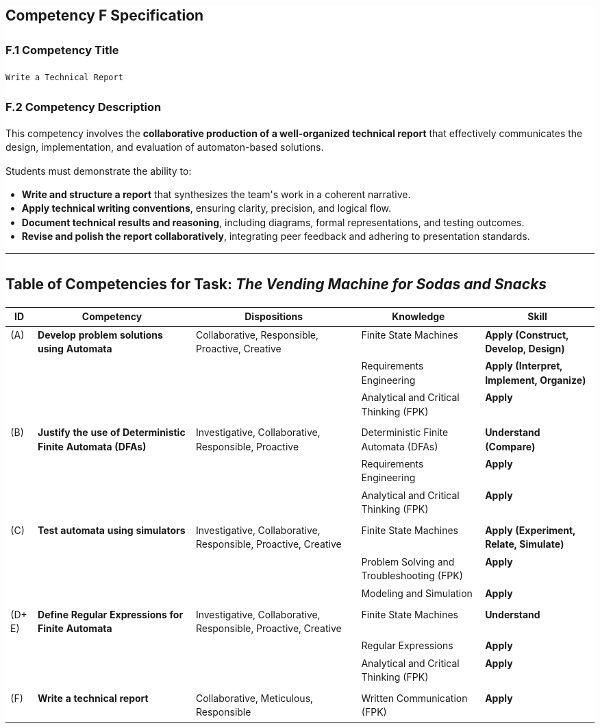 
## **Competency F Specification**

### F.1 Competency Title

    Write a Technical Report

### F.2 Competency Description

This competency involves the **collaborative production of a well-organized technical report** that effectively communicates the design, implementation, and evaluation of automaton-based solutions.

Students must demonstrate the ability to:

* **Write and structure a report** that synthesizes the team's work in a coherent narrative.
* **Apply technical writing conventions**, ensuring clarity, precision, and logical flow.
* **Document technical results and reasoning**, including diagrams, formal representations, and testing outcomes.
* **Revise and polish the report collaboratively**, integrating peer feedback and adhering to presentation standards.


----
 ## Table of Competencies for Task: *The Vending Machine for Sodas and Snacks*

| **ID**  | **Competency** | **Dispositions** | **Knowledge** | **Skill** |
|---------|--------|-----------|-----------|-------------------|
| (A) | **Develop problem solutions using Automata** | Collaborative, Responsible, Proactive, Creative | Finite State Machines | **Apply (Construct, Develop, Design)** |
|         |                                   |                                 | Requirements Engineering | **Apply (Interpret, Implement, Organize)** |
|         |                                   |                                 | Analytical and Critical Thinking (FPK) | **Apply** |
|  |  |                                        |       |       
| (B) | **Justify the use of Deterministic Finite Automata (DFAs)** | Investigative, Collaborative, Responsible, Proactive | Deterministic Finite Automata (DFAs) | **Understand (Compare)** |
|         |                                   |                                 | Requirements Engineering | **Apply** |
|         |                                   |                                 | Analytical and Critical Thinking (FPK) | **Apply** |
|  |  |                                        |       |       
| (C) | **Test automata using simulators** | Investigative, Collaborative, Responsible, Proactive, Creative | Finite State Machines | **Apply (Experiment, Relate, Simulate)** |
|         |                                   |                                 | Problem Solving and Troubleshooting (FPK) | **Apply** |
|         |                                   |                                 | Modeling and Simulation | **Apply** |
|  |  |                                        |       |       
| (D+E) | **Define Regular Expressions for Finite Automata** | Investigative, Collaborative, Responsible, Proactive, Creative | Finite State Machines | **Understand** |
|         |                                   |                                 | Regular Expressions | **Apply** |
|         |                                   |                                 | Analytical and Critical Thinking (FPK) | **Apply** |
|  |  |                                        |       |       
| (F) | **Write a technical report** | Collaborative, Meticulous, Responsible | Written Communication (FPK) | **Apply** |
